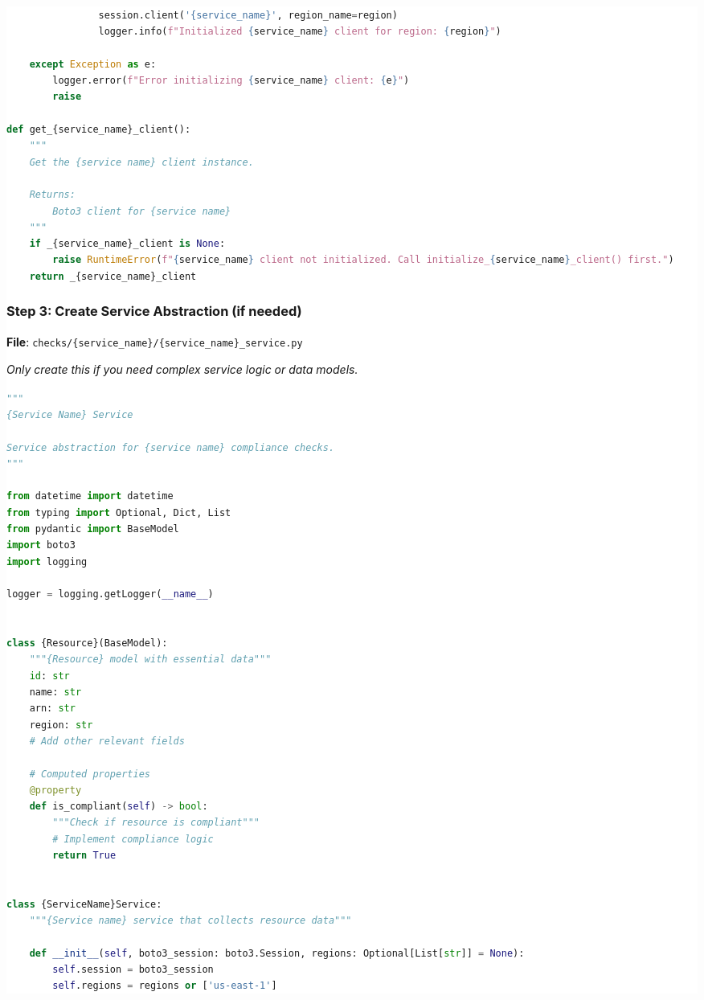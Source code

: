```python
                session.client('{service_name}', region_name=region)
                logger.info(f"Initialized {service_name} client for region: {region}")
                
    except Exception as e:
        logger.error(f"Error initializing {service_name} client: {e}")
        raise

def get_{service_name}_client():
    """
    Get the {service name} client instance.
    
    Returns:
        Boto3 client for {service name}
    """
    if _{service_name}_client is None:
        raise RuntimeError(f"{service_name} client not initialized. Call initialize_{service_name}_client() first.")
    return _{service_name}_client
```

### Step 3: Create Service Abstraction (if needed)

**File**: `checks/{service_name}/{service_name}_service.py`

*Only create this if you need complex service logic or data models.*

```python
"""
{Service Name} Service

Service abstraction for {service name} compliance checks.
"""

from datetime import datetime
from typing import Optional, Dict, List
from pydantic import BaseModel
import boto3
import logging

logger = logging.getLogger(__name__)


class {Resource}(BaseModel):
    """{Resource} model with essential data"""
    id: str
    name: str
    arn: str
    region: str
    # Add other relevant fields
    
    # Computed properties
    @property
    def is_compliant(self) -> bool:
        """Check if resource is compliant"""
        # Implement compliance logic
        return True


class {ServiceName}Service:
    """{Service name} service that collects resource data"""
    
    def __init__(self, boto3_session: boto3.Session, regions: Optional[List[str]] = None):
        self.session = boto3_session
        self.regions = regions or ['us-east-1']
```